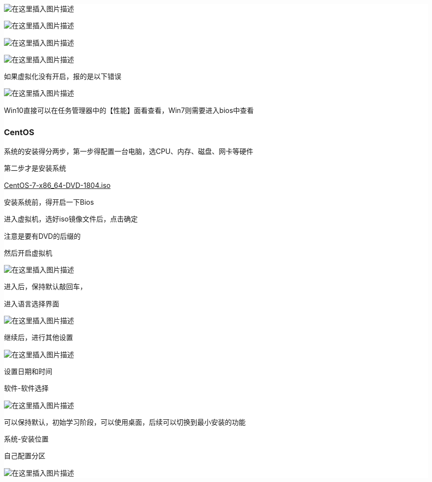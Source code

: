 ![在这里插入图片描述](https://img-blog.csdnimg.cn/5b5e4566f8c94befab7468aae983689f.png)

![在这里插入图片描述](https://img-blog.csdnimg.cn/5577ab8a706941739a5c1f6bbdf8b0e3.png)

![在这里插入图片描述](https://img-blog.csdnimg.cn/c1f74d7f25f84e05b90b8a559b8852f8.png)

![在这里插入图片描述](https://img-blog.csdnimg.cn/3fc1e57213a74023a50c257e60f0070a.png)

如果虚拟化没有开启，报的是以下错误

![在这里插入图片描述](https://img-blog.csdnimg.cn/84dd88112ccc4c29a0e7fdd92ebc9f9d.png)

Win10直接可以在任务管理器中的【性能】面看查看，Win7则需要进入bios中查看



### CentOS

系统的安装得分两步，第一步得配置一台电脑，选CPU、内存、磁盘、网卡等硬件

第二步才是安装系统

[CentOS-7-x86_64-DVD-1804.iso](http://mirrors.sohu.com/centos/7.5.1804/isos/x86_64/CentOS-7-x86_64-DVD-1804.iso)

安装系统前，得开启一下Bios

进入虚拟机，选好iso镜像文件后，点击确定

注意是要有DVD的后缀的

然后开启虚拟机

![在这里插入图片描述](https://img-blog.csdnimg.cn/6bbcc9b158484536856b2500a5099402.png)

进入后，保持默认敲回车，

进入语言选择界面

![在这里插入图片描述](https://img-blog.csdnimg.cn/9cb6b8b3a00f4de681f57056b84e8578.png)

继续后，进行其他设置

![在这里插入图片描述](https://img-blog.csdnimg.cn/8e65a4d4f4964c2abbf70be975445b49.png)

设置日期和时间

软件-软件选择

![在这里插入图片描述](https://img-blog.csdnimg.cn/d04e0ee59cc34ba7ad3cb010fe8a891f.png)

可以保持默认，初始学习阶段，可以使用桌面，后续可以切换到最小安装的功能

系统-安装位置

自己配置分区

![在这里插入图片描述](https://img-blog.csdnimg.cn/69eca70f95694562bc3b462e52133451.png)

